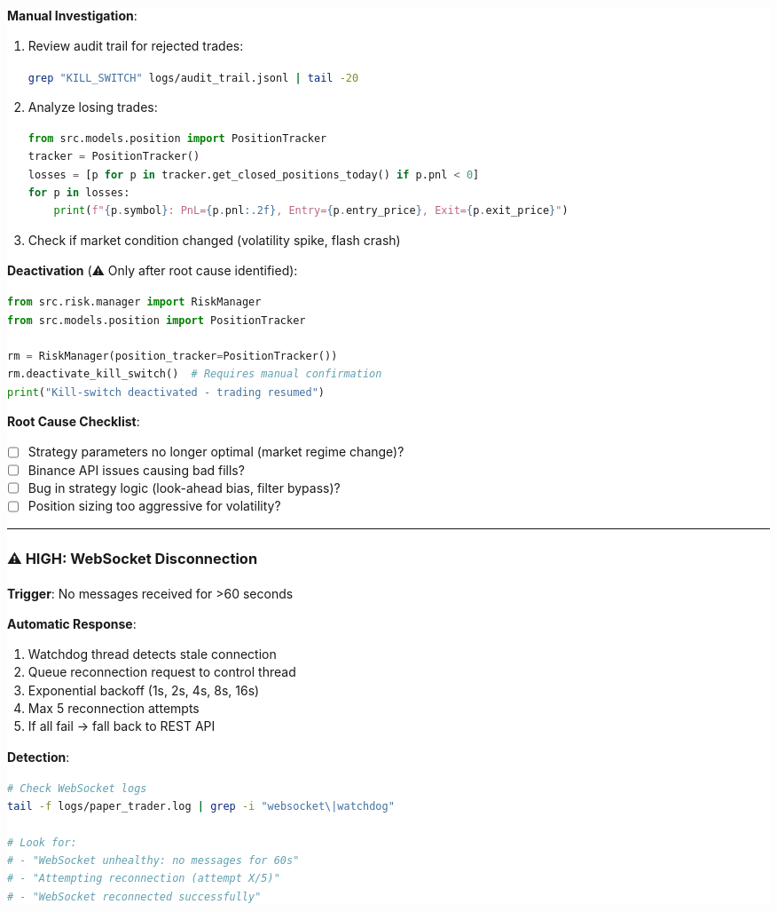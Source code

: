 **Manual Investigation**:
1. Review audit trail for rejected trades:
   ```bash
   grep "KILL_SWITCH" logs/audit_trail.jsonl | tail -20
   ```

2. Analyze losing trades:
   ```python
   from src.models.position import PositionTracker
   tracker = PositionTracker()
   losses = [p for p in tracker.get_closed_positions_today() if p.pnl < 0]
   for p in losses:
       print(f"{p.symbol}: PnL={p.pnl:.2f}, Entry={p.entry_price}, Exit={p.exit_price}")
   ```

3. Check if market condition changed (volatility spike, flash crash)

**Deactivation** (⚠️ Only after root cause identified):
```python
from src.risk.manager import RiskManager
from src.models.position import PositionTracker

rm = RiskManager(position_tracker=PositionTracker())
rm.deactivate_kill_switch()  # Requires manual confirmation
print("Kill-switch deactivated - trading resumed")
```

**Root Cause Checklist**:
- [ ] Strategy parameters no longer optimal (market regime change)?
- [ ] Binance API issues causing bad fills?
- [ ] Bug in strategy logic (look-ahead bias, filter bypass)?
- [ ] Position sizing too aggressive for volatility?

---

### ⚠️ HIGH: WebSocket Disconnection

**Trigger**: No messages received for >60 seconds

**Automatic Response**:
1. Watchdog thread detects stale connection
2. Queue reconnection request to control thread
3. Exponential backoff (1s, 2s, 4s, 8s, 16s)
4. Max 5 reconnection attempts
5. If all fail → fall back to REST API

**Detection**:
```bash
# Check WebSocket logs
tail -f logs/paper_trader.log | grep -i "websocket\|watchdog"

# Look for:
# - "WebSocket unhealthy: no messages for 60s"
# - "Attempting reconnection (attempt X/5)"
# - "WebSocket reconnected successfully"
```
